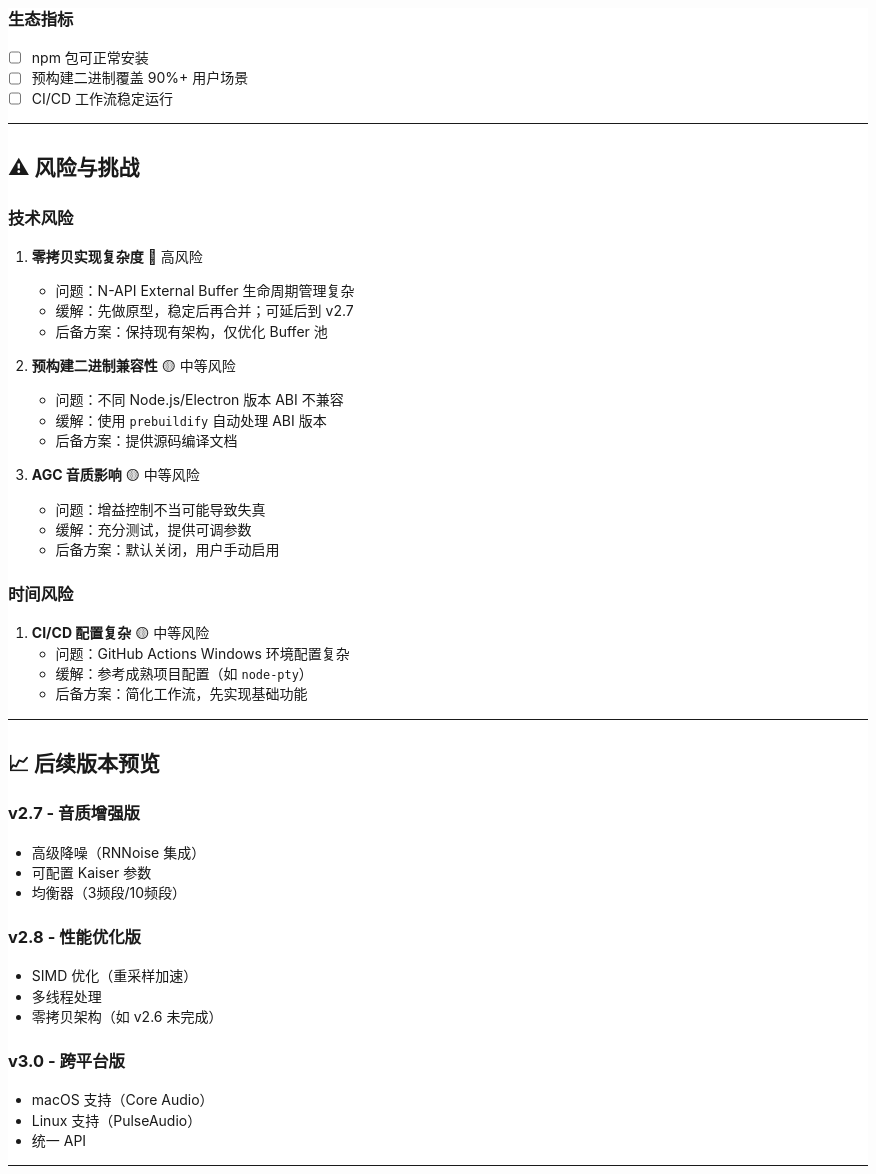### 生态指标
- [ ] npm 包可正常安装
- [ ] 预构建二进制覆盖 90%+ 用户场景
- [ ] CI/CD 工作流稳定运行

---

## ⚠️ 风险与挑战

### 技术风险

1. **零拷贝实现复杂度** 🔴 高风险
   - 问题：N-API External Buffer 生命周期管理复杂
   - 缓解：先做原型，稳定后再合并；可延后到 v2.7
   - 后备方案：保持现有架构，仅优化 Buffer 池

2. **预构建二进制兼容性** 🟡 中等风险
   - 问题：不同 Node.js/Electron 版本 ABI 不兼容
   - 缓解：使用 `prebuildify` 自动处理 ABI 版本
   - 后备方案：提供源码编译文档

3. **AGC 音质影响** 🟡 中等风险
   - 问题：增益控制不当可能导致失真
   - 缓解：充分测试，提供可调参数
   - 后备方案：默认关闭，用户手动启用

### 时间风险

1. **CI/CD 配置复杂** 🟡 中等风险
   - 问题：GitHub Actions Windows 环境配置复杂
   - 缓解：参考成熟项目配置（如 `node-pty`）
   - 后备方案：简化工作流，先实现基础功能

---

## 📈 后续版本预览

### v2.7 - 音质增强版
- 高级降噪（RNNoise 集成）
- 可配置 Kaiser 参数
- 均衡器（3频段/10频段）

### v2.8 - 性能优化版
- SIMD 优化（重采样加速）
- 多线程处理
- 零拷贝架构（如 v2.6 未完成）

### v3.0 - 跨平台版
- macOS 支持（Core Audio）
- Linux 支持（PulseAudio）
- 统一 API

---